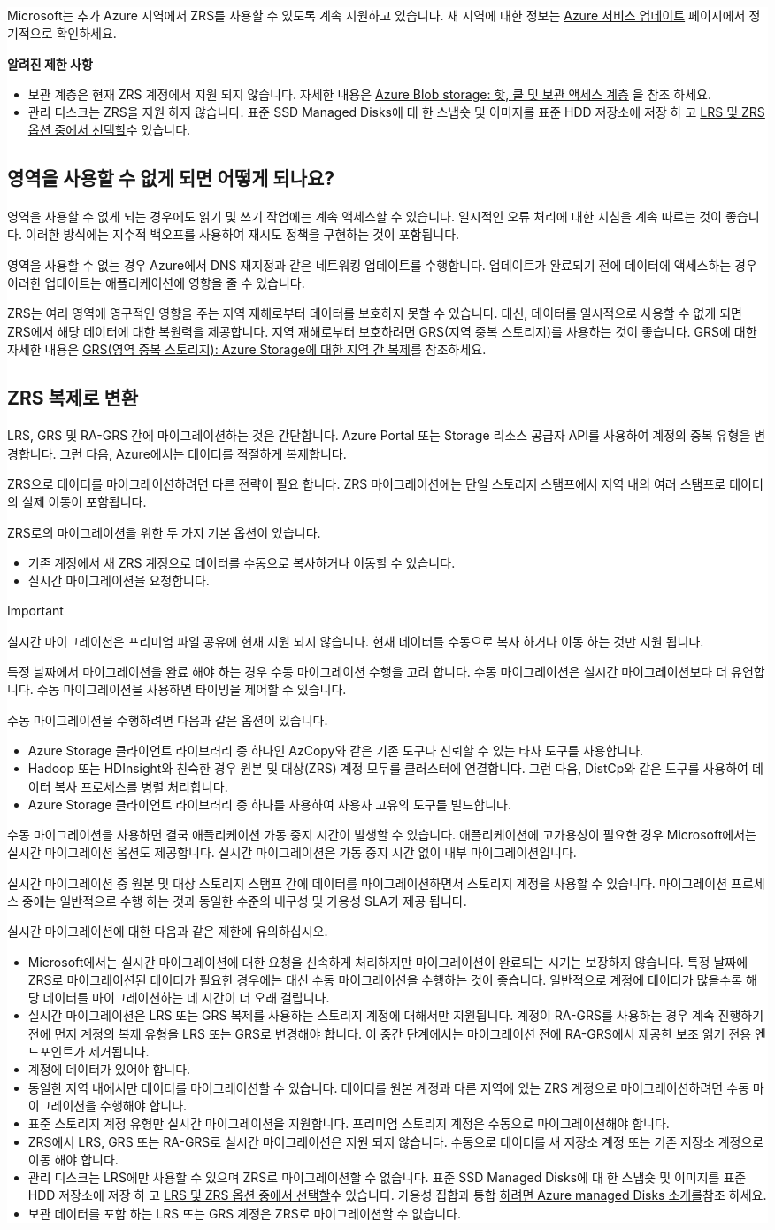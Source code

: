 Microsoft는 추가 Azure 지역에서 ZRS를 사용할 수 있도록 계속 지원하고 있습니다. 새 지역에 대한 정보는 [Azure 서비스 업데이트](https://azure.microsoft.com/updates/) 페이지에서 정기적으로 확인하세요.

**알려진 제한 사항**

- 보관 계층은 현재 ZRS 계정에서 지원 되지 않습니다. 자세한 내용은 [Azure Blob storage: 핫, 쿨 및 보관 액세스 계층](https://docs.microsoft.com/azure/storage/blobs/storage-blob-storage-tiers) 을 참조 하세요.
- 관리 디스크는 ZRS을 지원 하지 않습니다. 표준 SSD Managed Disks에 대 한 스냅숏 및 이미지를 표준 HDD 저장소에 저장 하 고 [LRS 및 ZRS 옵션 중에서 선택할](https://azure.microsoft.com/pricing/details/managed-disks/)수 있습니다.

## <a name="what-happens-when-a-zone-becomes-unavailable"></a>영역을 사용할 수 없게 되면 어떻게 되나요?

영역을 사용할 수 없게 되는 경우에도 읽기 및 쓰기 작업에는 계속 액세스할 수 있습니다. 일시적인 오류 처리에 대한 지침을 계속 따르는 것이 좋습니다. 이러한 방식에는 지수적 백오프를 사용하여 재시도 정책을 구현하는 것이 포함됩니다.

영역을 사용할 수 없는 경우 Azure에서 DNS 재지정과 같은 네트워킹 업데이트를 수행합니다. 업데이트가 완료되기 전에 데이터에 액세스하는 경우 이러한 업데이트는 애플리케이션에 영향을 줄 수 있습니다.

ZRS는 여러 영역에 영구적인 영향을 주는 지역 재해로부터 데이터를 보호하지 못할 수 있습니다. 대신, 데이터를 일시적으로 사용할 수 없게 되면 ZRS에서 해당 데이터에 대한 복원력을 제공합니다. 지역 재해로부터 보호하려면 GRS(지역 중복 스토리지)를 사용하는 것이 좋습니다. GRS에 대한 자세한 내용은 [GRS(영역 중복 스토리지): Azure Storage에 대한 지역 간 복제](storage-redundancy-grs.md)를 참조하세요.

## <a name="converting-to-zrs-replication"></a>ZRS 복제로 변환

LRS, GRS 및 RA-GRS 간에 마이그레이션하는 것은 간단합니다. Azure Portal 또는 Storage 리소스 공급자 API를 사용하여 계정의 중복 유형을 변경합니다. 그런 다음, Azure에서는 데이터를 적절하게 복제합니다. 

ZRS으로 데이터를 마이그레이션하려면 다른 전략이 필요 합니다. ZRS 마이그레이션에는 단일 스토리지 스탬프에서 지역 내의 여러 스탬프로 데이터의 실제 이동이 포함됩니다.

ZRS로의 마이그레이션을 위한 두 가지 기본 옵션이 있습니다. 

- 기존 계정에서 새 ZRS 계정으로 데이터를 수동으로 복사하거나 이동할 수 있습니다.
- 실시간 마이그레이션을 요청합니다.

> [!IMPORTANT]
> 실시간 마이그레이션은 프리미엄 파일 공유에 현재 지원 되지 않습니다. 현재 데이터를 수동으로 복사 하거나 이동 하는 것만 지원 됩니다.

특정 날짜에서 마이그레이션을 완료 해야 하는 경우 수동 마이그레이션 수행을 고려 합니다. 수동 마이그레이션은 실시간 마이그레이션보다 더 유연합니다. 수동 마이그레이션을 사용하면 타이밍을 제어할 수 있습니다.

수동 마이그레이션을 수행하려면 다음과 같은 옵션이 있습니다.
- Azure Storage 클라이언트 라이브러리 중 하나인 AzCopy와 같은 기존 도구나 신뢰할 수 있는 타사 도구를 사용합니다.
- Hadoop 또는 HDInsight와 친숙한 경우 원본 및 대상(ZRS) 계정 모두를 클러스터에 연결합니다. 그런 다음, DistCp와 같은 도구를 사용하여 데이터 복사 프로세스를 병렬 처리합니다.
- Azure Storage 클라이언트 라이브러리 중 하나를 사용하여 사용자 고유의 도구를 빌드합니다.

수동 마이그레이션을 사용하면 결국 애플리케이션 가동 중지 시간이 발생할 수 있습니다. 애플리케이션에 고가용성이 필요한 경우 Microsoft에서는 실시간 마이그레이션 옵션도 제공합니다. 실시간 마이그레이션은 가동 중지 시간 없이 내부 마이그레이션입니다. 

실시간 마이그레이션 중 원본 및 대상 스토리지 스탬프 간에 데이터를 마이그레이션하면서 스토리지 계정을 사용할 수 있습니다. 마이그레이션 프로세스 중에는 일반적으로 수행 하는 것과 동일한 수준의 내구성 및 가용성 SLA가 제공 됩니다.

실시간 마이그레이션에 대한 다음과 같은 제한에 유의하십시오.

- Microsoft에서는 실시간 마이그레이션에 대한 요청을 신속하게 처리하지만 마이그레이션이 완료되는 시기는 보장하지 않습니다. 특정 날짜에 ZRS로 마이그레이션된 데이터가 필요한 경우에는 대신 수동 마이그레이션을 수행하는 것이 좋습니다. 일반적으로 계정에 데이터가 많을수록 해당 데이터를 마이그레이션하는 데 시간이 더 오래 걸립니다. 
- 실시간 마이그레이션은 LRS 또는 GRS 복제를 사용하는 스토리지 계정에 대해서만 지원됩니다. 계정이 RA-GRS를 사용하는 경우 계속 진행하기 전에 먼저 계정의 복제 유형을 LRS 또는 GRS로 변경해야 합니다. 이 중간 단계에서는 마이그레이션 전에 RA-GRS에서 제공한 보조 읽기 전용 엔드포인트가 제거됩니다.
- 계정에 데이터가 있어야 합니다.
- 동일한 지역 내에서만 데이터를 마이그레이션할 수 있습니다. 데이터를 원본 계정과 다른 지역에 있는 ZRS 계정으로 마이그레이션하려면 수동 마이그레이션을 수행해야 합니다.
- 표준 스토리지 계정 유형만 실시간 마이그레이션을 지원합니다. 프리미엄 스토리지 계정은 수동으로 마이그레이션해야 합니다.
- ZRS에서 LRS, GRS 또는 RA-GRS로 실시간 마이그레이션은 지원 되지 않습니다. 수동으로 데이터를 새 저장소 계정 또는 기존 저장소 계정으로 이동 해야 합니다.
- 관리 디스크는 LRS에만 사용할 수 있으며 ZRS로 마이그레이션할 수 없습니다. 표준 SSD Managed Disks에 대 한 스냅숏 및 이미지를 표준 HDD 저장소에 저장 하 고 [LRS 및 ZRS 옵션 중에서 선택할](https://azure.microsoft.com/pricing/details/managed-disks/)수 있습니다. 가용성 집합과 통합 [하려면 Azure managed Disks 소개를](https://docs.microsoft.com/azure/virtual-machines/windows/managed-disks-overview#integration-with-availability-sets)참조 하세요.
- 보관 데이터를 포함 하는 LRS 또는 GRS 계정은 ZRS로 마이그레이션할 수 없습니다.
